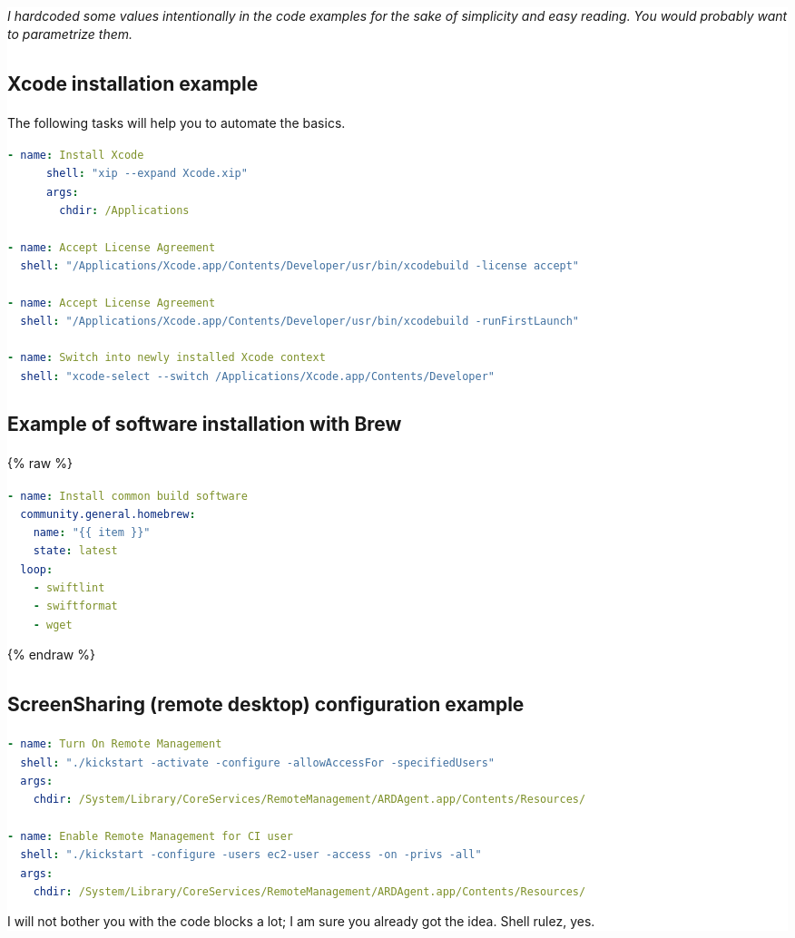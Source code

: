 _I hardcoded some values intentionally in the code examples for the sake of simplicity and easy reading. You would probably want to parametrize them._

## Xcode installation example
The following tasks will help you to automate the basics.

```yaml
- name: Install Xcode
      shell: "xip --expand Xcode.xip"
      args:
        chdir: /Applications

- name: Accept License Agreement
  shell: "/Applications/Xcode.app/Contents/Developer/usr/bin/xcodebuild -license accept"

- name: Accept License Agreement
  shell: "/Applications/Xcode.app/Contents/Developer/usr/bin/xcodebuild -runFirstLaunch"

- name: Switch into newly installed Xcode context
  shell: "xcode-select --switch /Applications/Xcode.app/Contents/Developer"
```

## Example of software installation with Brew
{% raw %}
```yaml
- name: Install common build software
  community.general.homebrew:
    name: "{{ item }}"
    state: latest
  loop:
    - swiftlint
    - swiftformat
    - wget
```
{% endraw %}

## ScreenSharing (remote desktop) configuration example
```yaml
- name: Turn On Remote Management
  shell: "./kickstart -activate -configure -allowAccessFor -specifiedUsers"
  args:
    chdir: /System/Library/CoreServices/RemoteManagement/ARDAgent.app/Contents/Resources/

- name: Enable Remote Management for CI user
  shell: "./kickstart -configure -users ec2-user -access -on -privs -all"
  args:
    chdir: /System/Library/CoreServices/RemoteManagement/ARDAgent.app/Contents/Resources/
```
I will not bother you with the code blocks a lot; I am sure you already got the idea. Shell rulez, yes.

